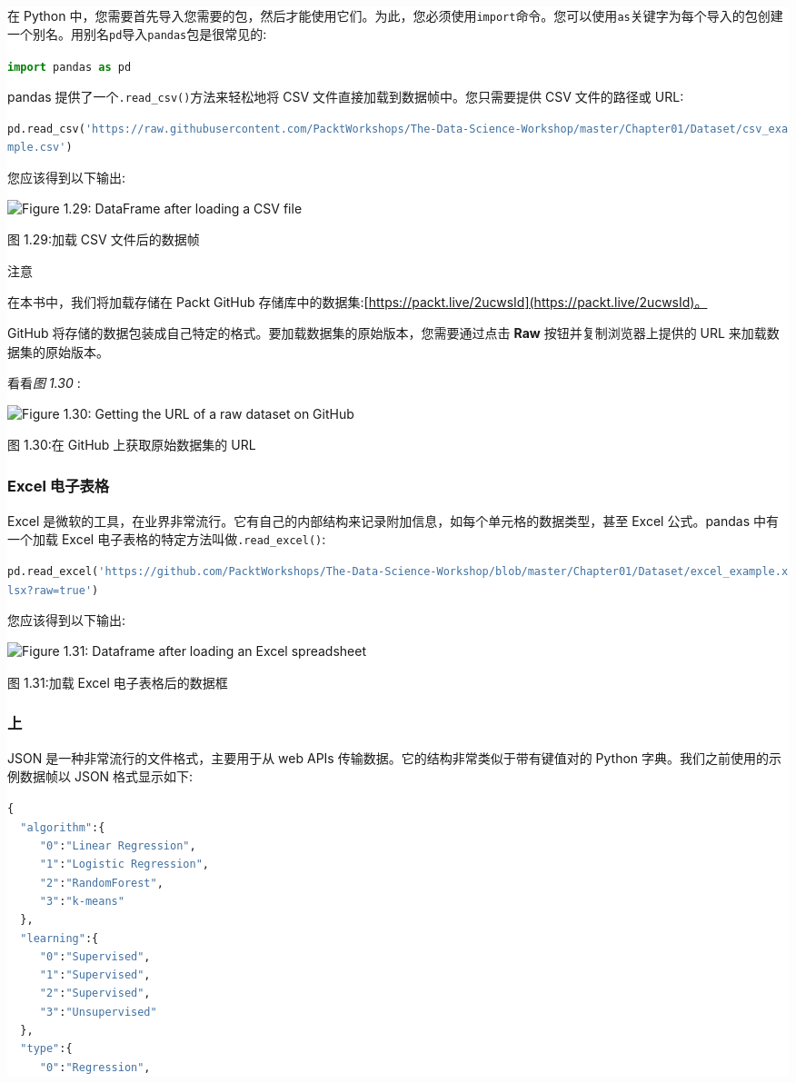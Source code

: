 在 Python 中，您需要首先导入您需要的包，然后才能使用它们。为此，您必须使用`import`命令。您可以使用`as`关键字为每个导入的包创建一个别名。用别名`pd`导入`pandas`包是很常见的:

```py
import pandas as pd
```

pandas 提供了一个`.read_csv()`方法来轻松地将 CSV 文件直接加载到数据帧中。您只需要提供 CSV 文件的路径或 URL:

```py
pd.read_csv('https://raw.githubusercontent.com/PacktWorkshops/The-Data-Science-Workshop/master/Chapter01/Dataset/csv_example.csv')
```

您应该得到以下输出:

![Figure 1.29: DataFrame after loading a CSV file
](image/B15019_01_29.jpg)

图 1.29:加载 CSV 文件后的数据帧

注意

在本书中，我们将加载存储在 Packt GitHub 存储库中的数据集:[https://packt.live/2ucwsId](https://packt.live/2ucwsId)。

GitHub 将存储的数据包装成自己特定的格式。要加载数据集的原始版本，您需要通过点击 **Raw** 按钮并复制浏览器上提供的 URL 来加载数据集的原始版本。

看看*图 1.30* :

![Figure 1.30: Getting the URL of a raw dataset on GitHub
](image/B15019_01_30.jpg)

图 1.30:在 GitHub 上获取原始数据集的 URL

### Excel 电子表格

Excel 是微软的工具，在业界非常流行。它有自己的内部结构来记录附加信息，如每个单元格的数据类型，甚至 Excel 公式。pandas 中有一个加载 Excel 电子表格的特定方法叫做`.read_excel()`:

```py
pd.read_excel('https://github.com/PacktWorkshops/The-Data-Science-Workshop/blob/master/Chapter01/Dataset/excel_example.xlsx?raw=true')
```

您应该得到以下输出:

![Figure 1.31: Dataframe after loading an Excel spreadsheet
](image/B15019_01_31.jpg)

图 1.31:加载 Excel 电子表格后的数据框

### 上

JSON 是一种非常流行的文件格式，主要用于从 web APIs 传输数据。它的结构非常类似于带有键值对的 Python 字典。我们之前使用的示例数据帧以 JSON 格式显示如下:

```py
{
  "algorithm":{
     "0":"Linear Regression",
     "1":"Logistic Regression",
     "2":"RandomForest",
     "3":"k-means"
  },
  "learning":{
     "0":"Supervised",
     "1":"Supervised",
     "2":"Supervised",
     "3":"Unsupervised"
  },
  "type":{
     "0":"Regression",
```